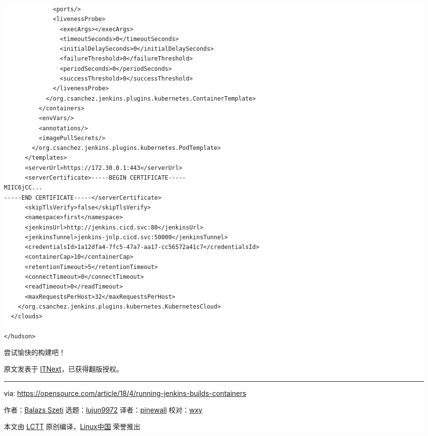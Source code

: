 ```
              <ports/>
              <livenessProbe>
                <execArgs></execArgs>
                <timeoutSeconds>0</timeoutSeconds>
                <initialDelaySeconds>0</initialDelaySeconds>
                <failureThreshold>0</failureThreshold>
                <periodSeconds>0</periodSeconds>
                <successThreshold>0</successThreshold>
              </livenessProbe>
            </org.csanchez.jenkins.plugins.kubernetes.ContainerTemplate>
          </containers>
          <envVars/>
          <annotations/>
          <imagePullSecrets/>
        </org.csanchez.jenkins.plugins.kubernetes.PodTemplate>
      </templates>
      <serverUrl>https://172.30.0.1:443</serverUrl>
      <serverCertificate>-----BEGIN CERTIFICATE-----
MIIC6jCC...
-----END CERTIFICATE-----</serverCertificate>
      <skipTlsVerify>false</skipTlsVerify>
      <namespace>first</namespace>
      <jenkinsUrl>http://jenkins.cicd.svc:80</jenkinsUrl>
      <jenkinsTunnel>jenkins-jnlp.cicd.svc:50000</jenkinsTunnel>
      <credentialsId>1a12dfa4-7fc5-47a7-aa17-cc56572a41c7</credentialsId>
      <containerCap>10</containerCap>
      <retentionTimeout>5</retentionTimeout>
      <connectTimeout>0</connectTimeout>
      <readTimeout>0</readTimeout>
      <maxRequestsPerHost>32</maxRequestsPerHost>
    </org.csanchez.jenkins.plugins.kubernetes.KubernetesCloud>
  </clouds>

</hudson>

```

尝试愉快的构建吧！


原文发表于 [ITNext](https://itnext.io/running-jenkins-builds-in-containers-458e90ff2a7b)，已获得翻版授权。




---


via: <https://opensource.com/article/18/4/running-jenkins-builds-containers>


作者：[Balazs Szeti](https://opensource.com/users/bszeti) 选题：[lujun9972](https://github.com/lujun9972) 译者：[pinewall](https://github.com/pinewall) 校对：[wxy](https://github.com/wxy)


本文由 [LCTT](https://github.com/LCTT/TranslateProject) 原创编译，[Linux中国](https://linux.cn/) 荣誉推出